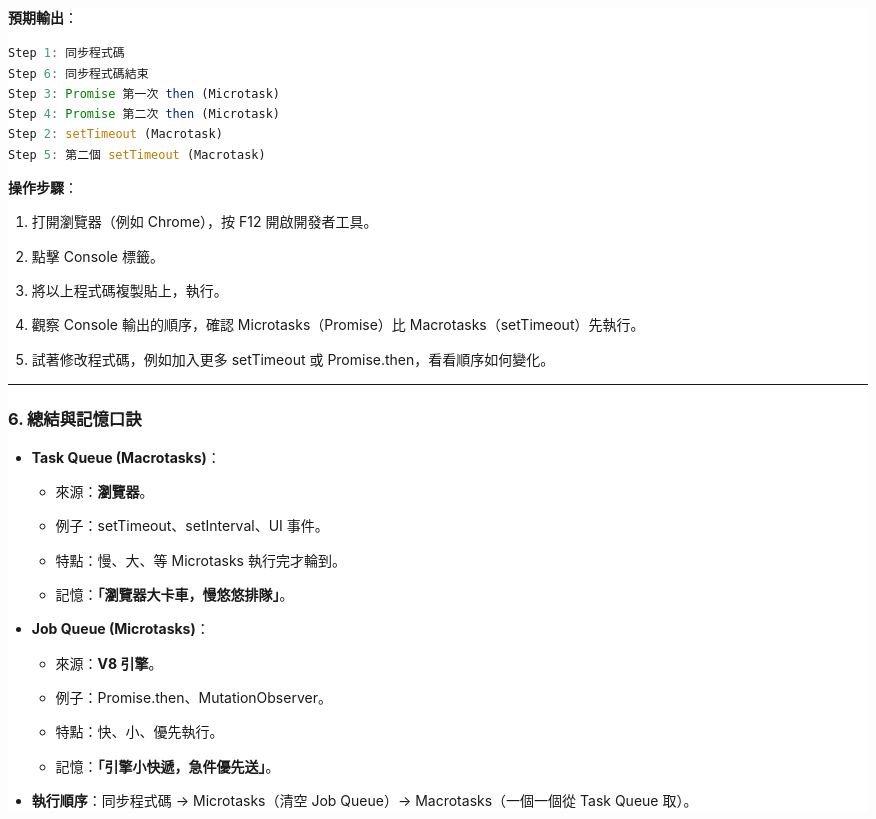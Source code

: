 **預期輸出**：

```javascript
Step 1: 同步程式碼
Step 6: 同步程式碼結束
Step 3: Promise 第一次 then (Microtask)
Step 4: Promise 第二次 then (Microtask)
Step 2: setTimeout (Macrotask)
Step 5: 第二個 setTimeout (Macrotask)
```

**操作步驟**：

1. 打開瀏覽器（例如 Chrome），按 F12 開啟開發者工具。

2. 點擊 Console 標籤。

3. 將以上程式碼複製貼上，執行。

4. 觀察 Console 輸出的順序，確認 Microtasks（Promise）比 Macrotasks（setTimeout）先執行。

5. 試著修改程式碼，例如加入更多 setTimeout 或 Promise.then，看看順序如何變化。

---

### 6\. **總結與記憶口訣**

- **Task Queue (Macrotasks)**：

  - 來源：**瀏覽器**。

  - 例子：setTimeout、setInterval、UI 事件。

  - 特點：慢、大、等 Microtasks 執行完才輪到。

  - 記憶：**「瀏覽器大卡車，慢悠悠排隊」**。

- **Job Queue (Microtasks)**：

  - 來源：**V8 引擎**。

  - 例子：Promise.then、MutationObserver。

  - 特點：快、小、優先執行。

  - 記憶：**「引擎小快遞，急件優先送」**。

- **執行順序**：同步程式碼 → Microtasks（清空 Job Queue）→ Macrotasks（一個一個從 Task Queue 取）。
